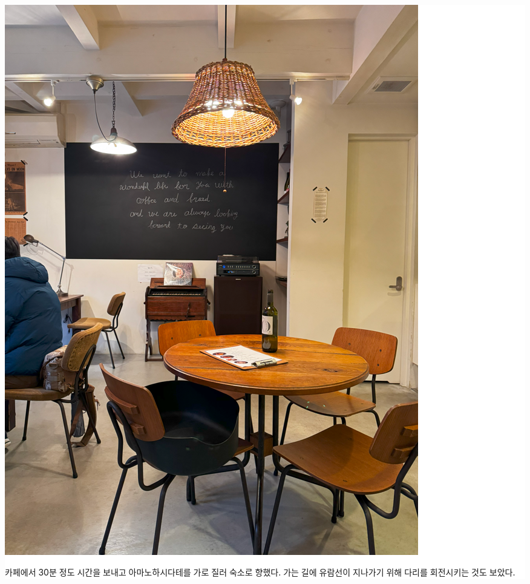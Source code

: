![image-20250106000859164](./assets/image-20250106000859164.png)

카페에서 30분 정도 시간을 보내고 아마노하시다테를 가로 질러 숙소로 향했다.
가는 길에 유람선이 지나가기 위해 다리를 회전시키는 것도 보았다.
